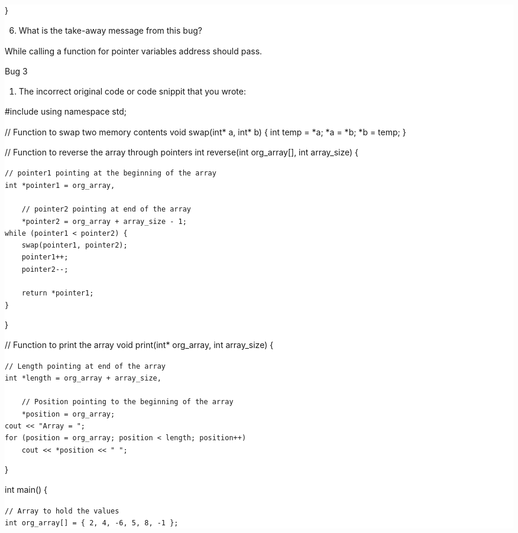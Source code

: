 }

6. What is the take-away message from this bug?

While calling a function for pointer variables address should pass.


Bug 3

1. The incorrect original code or code snippit that you wrote:

#include <iostream> 
using namespace std; 
  
// Function to swap two memory contents 
void swap(int* a, int* b) 
{ 
    int temp = *a; 
    *a = *b; 
    *b = temp; 
} 
  
// Function to reverse the array through pointers 
int reverse(int org_array[], int array_size) 
{ 
  
    // pointer1 pointing at the beginning of the array 
    int *pointer1 = org_array, 
  
        // pointer2 pointing at end of the array 
        *pointer2 = org_array + array_size - 1; 
    while (pointer1 < pointer2) { 
        swap(pointer1, pointer2); 
        pointer1++; 
        pointer2--; 
        
        return *pointer1;
    } 
} 
  
// Function to print the array 
void print(int* org_array, int array_size) 
{ 
  
    // Length pointing at end of the array 
    int *length = org_array + array_size, 
  
        // Position pointing to the beginning of the array 
        *position = org_array; 
    cout << "Array = "; 
    for (position = org_array; position < length; position++) 
        cout << *position << " "; 
} 
  

int main() 
{ 
  
    // Array to hold the values 
    int org_array[] = { 2, 4, -6, 5, 8, -1 }; 
  